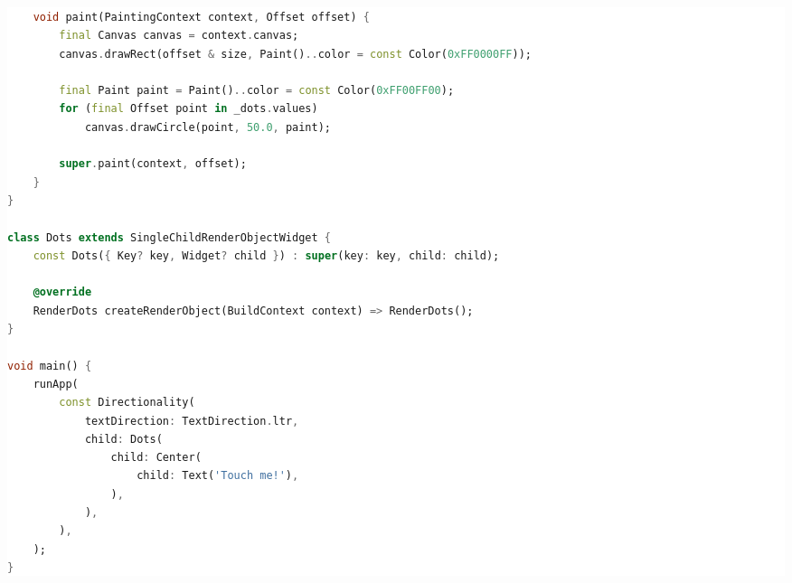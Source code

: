 ```dart
    void paint(PaintingContext context, Offset offset) {
        final Canvas canvas = context.canvas;
        canvas.drawRect(offset & size, Paint()..color = const Color(0xFF0000FF));

        final Paint paint = Paint()..color = const Color(0xFF00FF00);
        for (final Offset point in _dots.values)
            canvas.drawCircle(point, 50.0, paint);

        super.paint(context, offset);
    }
}

class Dots extends SingleChildRenderObjectWidget {
    const Dots({ Key? key, Widget? child }) : super(key: key, child: child);

    @override
    RenderDots createRenderObject(BuildContext context) => RenderDots();
}

void main() {
    runApp(
        const Directionality(
            textDirection: TextDirection.ltr,
            child: Dots(
                child: Center(
                    child: Text('Touch me!'),
                ),
            ),
        ),
    );
}

```



